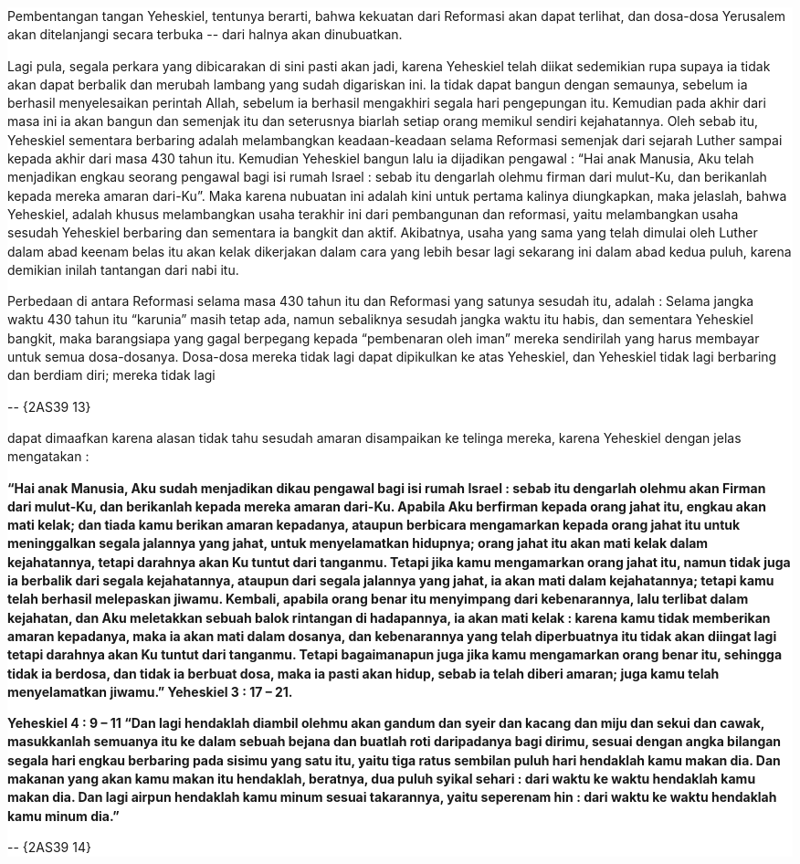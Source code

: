   Pembentangan tangan Yeheskiel, tentunya berarti, bahwa kekuatan dari Reformasi akan dapat terlihat, dan dosa-dosa Yerusalem akan ditelanjangi secara terbuka -- dari halnya akan dinubuatkan.

Lagi pula, segala perkara yang dibicarakan di sini pasti akan jadi, karena Yeheskiel telah diikat sedemikian rupa supaya ia tidak akan dapat berbalik dan merubah lambang yang sudah digariskan ini. Ia tidak dapat bangun dengan semaunya, sebelum ia berhasil menyelesaikan perintah Allah, sebelum ia berhasil mengakhiri segala hari pengepungan itu. Kemudian pada akhir dari masa ini ia akan bangun dan semenjak itu dan seterusnya biarlah setiap orang memikul sendiri kejahatannya. Oleh sebab itu, Yeheskiel sementara berbaring adalah melambangkan keadaan-keadaan selama Reformasi semenjak dari sejarah Luther sampai kepada akhir dari masa 430 tahun itu. Kemudian Yeheskiel bangun lalu ia dijadikan pengawal : “Hai anak Manusia, Aku telah menjadikan engkau seorang pengawal bagi isi rumah Israel : sebab itu dengarlah olehmu firman dari mulut-Ku, dan berikanlah kepada mereka amaran dari-Ku”. Maka karena nubuatan ini adalah kini untuk pertama kalinya diungkapkan, maka jelaslah, bahwa Yeheskiel, adalah khusus melambangkan usaha terakhir ini dari pembangunan dan reformasi, yaitu melambangkan usaha sesudah Yeheskiel berbaring dan sementara ia bangkit dan aktif. Akibatnya, usaha yang sama yang telah dimulai oleh Luther dalam abad keenam belas itu akan kelak dikerjakan dalam cara yang lebih besar lagi sekarang ini dalam abad kedua puluh, karena demikian inilah tantangan dari nabi itu.

Perbedaan di antara Reformasi selama masa 430 tahun itu dan Reformasi yang satunya sesudah itu, adalah : Selama jangka waktu 430 tahun itu “karunia” masih tetap ada, namun sebaliknya sesudah jangka waktu itu habis, dan sementara Yeheskiel bangkit, maka barangsiapa yang gagal berpegang kepada “pembenaran oleh iman” mereka sendirilah yang harus membayar untuk semua dosa-dosanya. Dosa-dosa mereka tidak lagi dapat dipikulkan ke atas Yeheskiel, dan Yeheskiel tidak lagi berbaring dan berdiam diri; mereka tidak lagi

 -- {2AS39 13}   
  
  dapat dimaafkan karena alasan tidak tahu sesudah amaran disampaikan ke telinga mereka, karena Yeheskiel dengan jelas mengatakan :

**“Hai anak Manusia, Aku sudah menjadikan dikau pengawal bagi isi rumah Israel : sebab itu dengarlah olehmu akan Firman dari mulut-Ku, dan berikanlah kepada mereka amaran dari-Ku. Apabila Aku berfirman kepada orang jahat itu, engkau akan mati kelak; dan tiada kamu berikan amaran kepadanya, ataupun berbicara mengamarkan kepada orang jahat itu untuk meninggalkan segala jalannya yang jahat, untuk menyelamatkan hidupnya; orang jahat itu akan mati kelak dalam kejahatannya, tetapi darahnya akan Ku tuntut dari tanganmu. Tetapi jika kamu mengamarkan orang jahat itu, namun tidak juga ia berbalik dari segala kejahatannya, ataupun dari segala jalannya yang jahat, ia akan mati dalam kejahatannya; tetapi kamu telah berhasil melepaskan jiwamu. Kembali, apabila orang benar itu menyimpang dari kebenarannya, lalu terlibat dalam kejahatan, dan Aku meletakkan sebuah balok rintangan di hadapannya, ia akan mati kelak : karena kamu tidak memberikan amaran kepadanya, maka ia akan mati dalam dosanya, dan kebenarannya yang telah diperbuatnya itu tidak akan diingat lagi tetapi darahnya akan Ku tuntut dari tanganmu. Tetapi bagaimanapun juga jika kamu mengamarkan orang benar itu, sehingga tidak ia berdosa, dan tidak ia berbuat dosa, maka ia pasti akan hidup, sebab ia telah diberi amaran; juga kamu telah menyelamatkan jiwamu.” Yeheskiel 3 : 17 – 21.**

**Yeheskiel 4 : 9 – 11 “Dan lagi hendaklah diambil olehmu akan gandum dan syeir dan kacang dan miju dan sekui dan cawak, masukkanlah semuanya itu ke dalam sebuah bejana dan buatlah roti daripadanya bagi dirimu, sesuai dengan angka bilangan segala hari engkau berbaring pada sisimu yang satu itu, yaitu tiga ratus sembilan puluh hari hendaklah kamu makan dia. Dan makanan yang akan kamu makan itu hendaklah, beratnya, dua puluh syikal sehari : dari waktu ke waktu hendaklah kamu makan dia. Dan lagi airpun hendaklah kamu minum sesuai takarannya, yaitu seperenam hin : dari waktu ke waktu hendaklah kamu minum dia.”**

 -- {2AS39 14}   
  